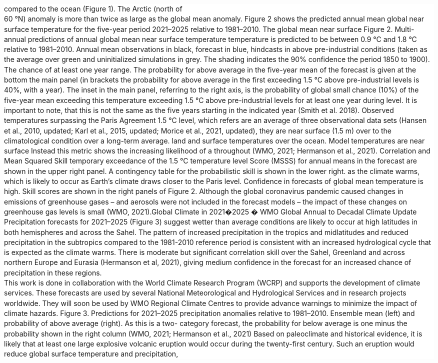 compared to the ocean (Figure 1). The Arctic (north of  
60 °N) anomaly is more than twice as large as the global 
mean anomaly.
Figure 2 shows the predicted annual mean global near 
surface temperature for the five-year period 2021–2025 
relative  to  1981–2010. The  global  mean  near  surface 
Figure 2. Multi-annual predictions of annual global mean near surface temperature 
temperature is predicted to be between 0.9 °C and 1.8 °C 
relative to 1981–2010. Annual mean observations in black, forecast in blue, hindcasts in 
above pre-industrial conditions (taken as the average over  green and uninitialized simulations in grey. The shading indicates the 90% confidence 
the period 1850 to 1900). The chance of at least one year  range. The probability for above average in the five-year mean of the forecast is given 
at the bottom the main panel (in brackets the probability for above average in the first 
exceeding 1.5 °C above pre-industrial levels is 40%, with a 
year). The inset in the main panel, referring to the right axis, is the probability of global 
small chance (10%) of the five-year mean exceeding this 
temperature exceeding 1.5 °C above pre-industrial levels for at least one year during 
level. It is important to note, that this is not the same as  the five years starting in the indicated year (Smith et al. 2018). Observed temperatures 
surpassing the Paris Agreement 1.5 °C level, which refers  are an average of three observational data sets (Hansen et al., 2010, updated; Karl et 
al., 2015, updated; Morice et al., 2021, updated), they are near surface (1.5 m) over 
to the climatological condition over a long-term average. 
land and surface temperatures over the ocean. Model temperatures are near surface 
Instead this metric shows the increasing likelihood of a  throughout (WMO, 2021; Hermanson et al., 2021). Correlation and Mean Squared Skill 
temporary exceedance of the 1.5 °C temperature level  Score (MSSS) for annual means in the forecast are shown in the upper right panel. A 
contingency table for the probabilistic skill is shown in the lower right.
as the climate warms, which is likely to occur as Earth’s 
climate draws closer to the Paris level. Confidence in 
forecasts of global mean temperature is high. Skill scores 
are shown in the right panels of Figure 2. Although the 
global coronavirus pandemic caused changes in emissions 
of greenhouse gases – and aerosols were not included 
in the forecast models – the impact of these changes on 
greenhouse gas levels is small (WMO, 2021).Global Climate in 2021�2025 � WMO Global 
Annual to Decadal Climate Update 
Precipitation forecasts for 2021–2025 (Figure 3) suggest wetter than average conditions are likely to occur at high latitudes in both 
hemispheres and across the Sahel. The pattern of increased precipitation in the tropics and midlatitudes and reduced precipitation 
in the subtropics compared to the 1981-2010 reference period is consistent with an increased hydrological cycle that is expected 
as the climate warms. There is moderate but significant correlation skill over the Sahel, Greenland and across northern Europe and 
Eurasia (Hermanson et al, 2021), giving medium confidence in the forecast for an increased chance of precipitation in these regions.  
This work is done in collaboration with the World Climate Research Program (WCRP) and supports the development of climate 
services. These forecasts are used by several National Meteorological and Hydrological Services and in research projects worldwide. 
They will soon be used by WMO Regional Climate Centres to provide advance warnings to minimize the impact of climate hazards.
Figure 3. Predictions for 2021–2025 precipitation anomalies relative to 1981–2010. Ensemble mean (left) and probability of above average (right). As this is a two-
category forecast, the probability for below average is one minus the probability shown in the right column (WMO, 2021; Hermanson et al., 2021)
Based on paleoclimate and historical evidence, it is likely that at least one large explosive volcanic eruption would 
occur during the twenty-first century. Such an eruption would reduce global surface temperature and precipitation, 
